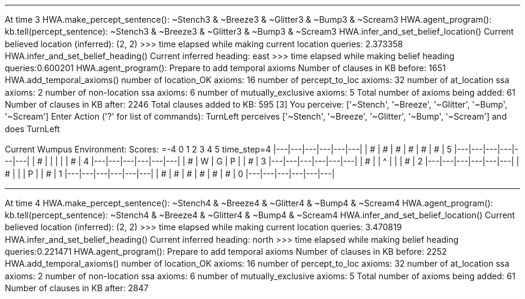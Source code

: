 ------------------------------------------------------------------
At time 3
   HWA.make_percept_sentence(): ~Stench3 & ~Breeze3 & ~Glitter3 & ~Bump3 & ~Scream3
     HWA.agent_program(): kb.tell(percept_sentence):
         ~Stench3 & ~Breeze3 & ~Glitter3 & ~Bump3 & ~Scream3
     HWA.infer_and_set_belief_location()
        Current believed location (inferred): (2, 2)
          >>> time elapsed while making current location queries: 2.373358
     HWA.infer_and_set_belief_heading()
        Current inferred heading: east
          >>> time elapsed while making belief heading queries:0.600201
     HWA.agent_program(): Prepare to add temporal axioms
         Number of clauses in KB before: 1651
       HWA.add_temporal_axioms()
           number of location_OK axioms:         16
           number of percept_to_loc axioms:      32
           number of at_location ssa axioms:     2
           number of non-location ssa axioms:    6
           number of mutually_exclusive axioms:  5
       Total number of axioms being added:  61
         Number of clauses in KB after: 2246
         Total clauses added to KB: 595
[3] You perceive: ['~Stench', '~Breeze', '~Glitter', '~Bump', '~Scream']
Enter Action ('?' for list of commands): TurnLeft
<HybridWumpusAgent> perceives ['~Stench', '~Breeze', '~Glitter', '~Bump', '~Scream'] and does TurnLeft

Current Wumpus Environment:
Scores: <HybridWumpusAgent>=-4
  0   1   2   3   4   5    time_step=4
|---|---|---|---|---|---|
| # | # | # | # | # | # | 5
|---|---|---|---|---|---|
| # |   |   |   |   | # | 4
|---|---|---|---|---|---|
| # | W | G | P |   | # | 3
|---|---|---|---|---|---|
| # |   | ^ |   |   | # | 2
|---|---|---|---|---|---|
| # |   |   | P |   | # | 1
|---|---|---|---|---|---|
| # | # | # | # | # | # | 0
|---|---|---|---|---|---|

------------------------------------------------------------------
At time 4
   HWA.make_percept_sentence(): ~Stench4 & ~Breeze4 & ~Glitter4 & ~Bump4 & ~Scream4
     HWA.agent_program(): kb.tell(percept_sentence):
         ~Stench4 & ~Breeze4 & ~Glitter4 & ~Bump4 & ~Scream4
     HWA.infer_and_set_belief_location()
        Current believed location (inferred): (2, 2)
          >>> time elapsed while making current location queries: 3.470819
     HWA.infer_and_set_belief_heading()
        Current inferred heading: north
          >>> time elapsed while making belief heading queries:0.221471
     HWA.agent_program(): Prepare to add temporal axioms
         Number of clauses in KB before: 2252
       HWA.add_temporal_axioms()
           number of location_OK axioms:         16
           number of percept_to_loc axioms:      32
           number of at_location ssa axioms:     2
           number of non-location ssa axioms:    6
           number of mutually_exclusive axioms:  5
       Total number of axioms being added:  61
         Number of clauses in KB after: 2847